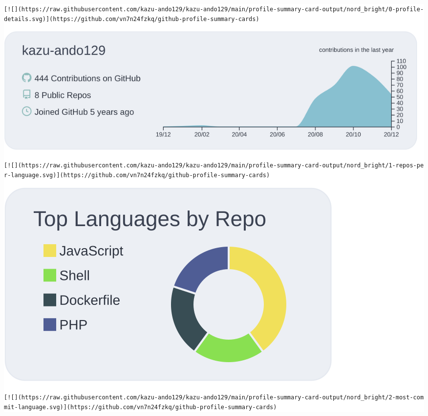 
```
[![](https://raw.githubusercontent.com/kazu-ando129/kazu-ando129/main/profile-summary-card-output/nord_bright/0-profile-details.svg)](https://github.com/vn7n24fzkq/github-profile-summary-cards)
```
![](https://raw.githubusercontent.com/kazu-ando129/kazu-ando129/main/profile-summary-card-output/nord_bright/0-profile-details.svg)


```
[![](https://raw.githubusercontent.com/kazu-ando129/kazu-ando129/main/profile-summary-card-output/nord_bright/1-repos-per-language.svg)](https://github.com/vn7n24fzkq/github-profile-summary-cards)
```
![](https://raw.githubusercontent.com/kazu-ando129/kazu-ando129/main/profile-summary-card-output/nord_bright/1-repos-per-language.svg)


```
[![](https://raw.githubusercontent.com/kazu-ando129/kazu-ando129/main/profile-summary-card-output/nord_bright/2-most-commit-language.svg)](https://github.com/vn7n24fzkq/github-profile-summary-cards)
```
